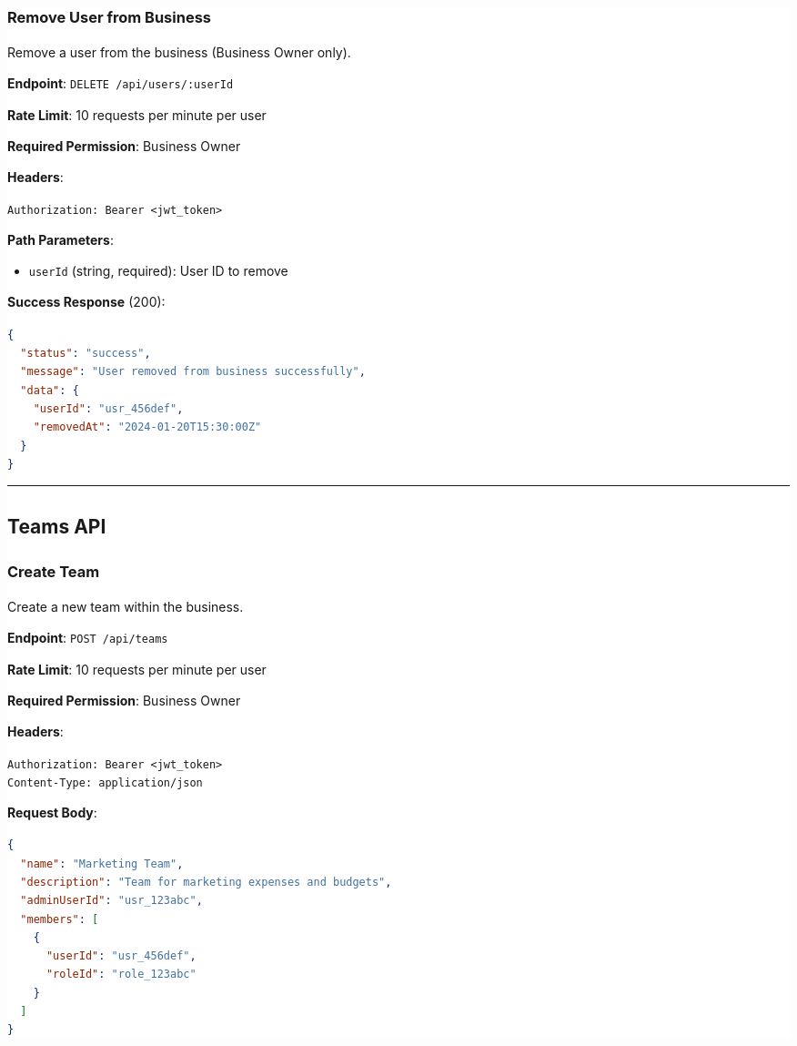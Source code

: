### Remove User from Business

Remove a user from the business (Business Owner only).

**Endpoint**: `DELETE /api/users/:userId`

**Rate Limit**: 10 requests per minute per user

**Required Permission**: Business Owner

**Headers**:

```http
Authorization: Bearer <jwt_token>
```

**Path Parameters**:

- `userId` (string, required): User ID to remove

**Success Response** (200):

```json
{
  "status": "success",
  "message": "User removed from business successfully",
  "data": {
    "userId": "usr_456def",
    "removedAt": "2024-01-20T15:30:00Z"
  }
}
```

---

## Teams API

### Create Team

Create a new team within the business.

**Endpoint**: `POST /api/teams`

**Rate Limit**: 10 requests per minute per user

**Required Permission**: Business Owner

**Headers**:

```http
Authorization: Bearer <jwt_token>
Content-Type: application/json
```

**Request Body**:

```json
{
  "name": "Marketing Team",
  "description": "Team for marketing expenses and budgets",
  "adminUserId": "usr_123abc",
  "members": [
    {
      "userId": "usr_456def",
      "roleId": "role_123abc"
    }
  ]
}
```
